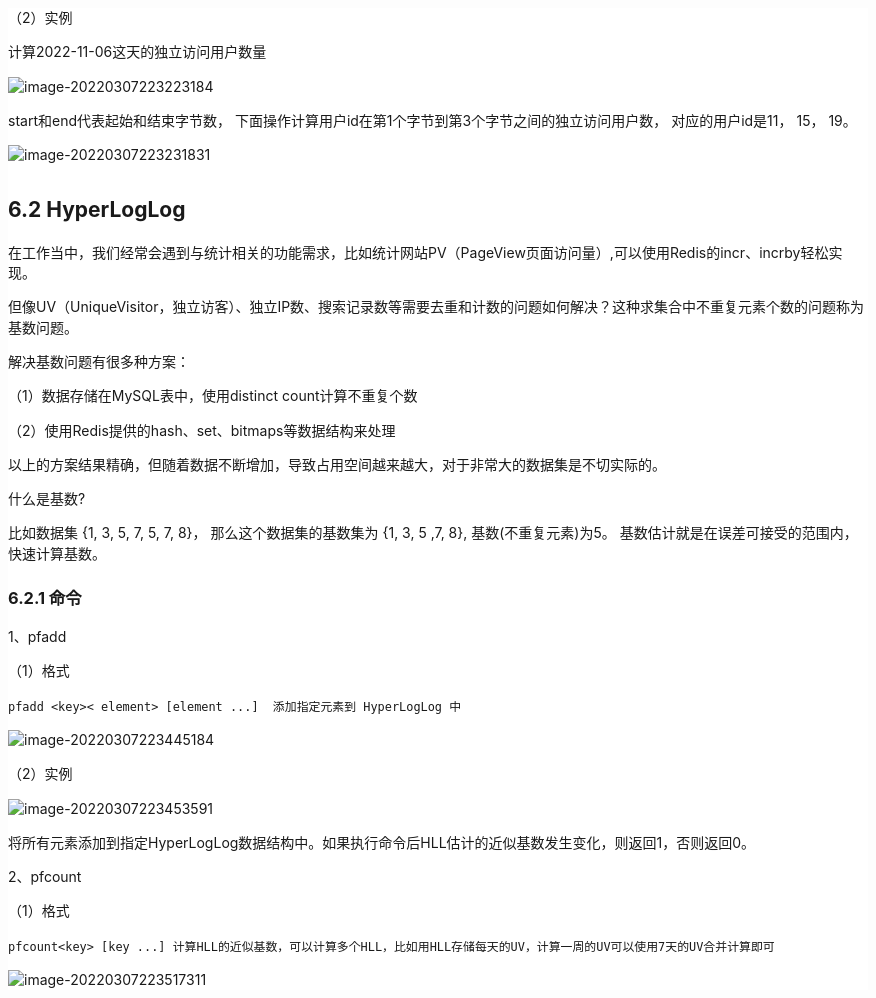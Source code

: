 

（2）实例

计算2022-11-06这天的独立访问用户数量

![image-20220307223223184](https://typora-1259403628.cos.ap-nanjing.myqcloud.com/image-20220307223223184.png)

start和end代表起始和结束字节数， 下面操作计算用户id在第1个字节到第3个字节之间的独立访问用户数， 对应的用户id是11， 15， 19。

![image-20220307223231831](https://typora-1259403628.cos.ap-nanjing.myqcloud.com/image-20220307223231831.png)





## 6.2 HyperLogLog

在工作当中，我们经常会遇到与统计相关的功能需求，比如统计网站PV（PageView页面访问量）,可以使用Redis的incr、incrby轻松实现。

但像UV（UniqueVisitor，独立访客）、独立IP数、搜索记录数等需要去重和计数的问题如何解决？这种求集合中不重复元素个数的问题称为基数问题。

解决基数问题有很多种方案：

（1）数据存储在MySQL表中，使用distinct count计算不重复个数

（2）使用Redis提供的hash、set、bitmaps等数据结构来处理

以上的方案结果精确，但随着数据不断增加，导致占用空间越来越大，对于非常大的数据集是不切实际的。



什么是基数?

比如数据集 {1, 3, 5, 7, 5, 7, 8}， 那么这个数据集的基数集为 {1, 3, 5 ,7, 8}, 基数(不重复元素)为5。 基数估计就是在误差可接受的范围内，快速计算基数。

### 6.2.1 命令

1、pfadd 

（1）格式

`pfadd <key>< element> [element ...]  添加指定元素到 HyperLogLog 中`

![image-20220307223445184](https://typora-1259403628.cos.ap-nanjing.myqcloud.com/image-20220307223445184.png)

（2）实例

![image-20220307223453591](https://typora-1259403628.cos.ap-nanjing.myqcloud.com/image-20220307223453591.png)



将所有元素添加到指定HyperLogLog数据结构中。如果执行命令后HLL估计的近似基数发生变化，则返回1，否则返回0。

2、pfcount

（1）格式

`pfcount<key> [key ...] 计算HLL的近似基数，可以计算多个HLL，比如用HLL存储每天的UV，计算一周的UV可以使用7天的UV合并计算即可`

![image-20220307223517311](https://typora-1259403628.cos.ap-nanjing.myqcloud.com/image-20220307223517311.png)
